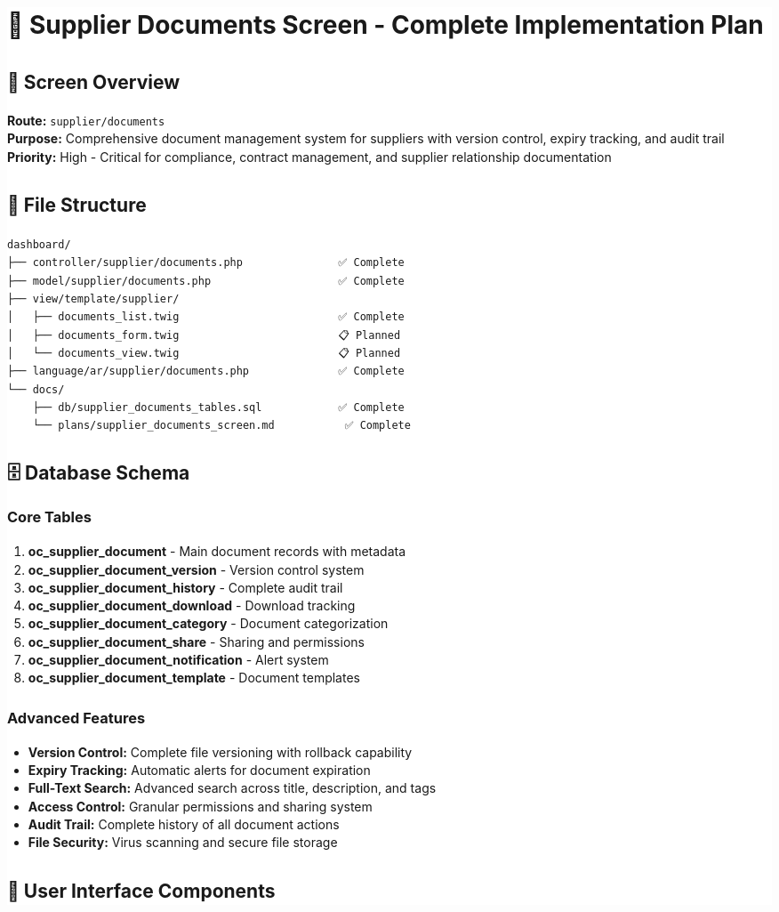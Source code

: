 # 📄 Supplier Documents Screen - Complete Implementation Plan

## 🎯 Screen Overview
**Route:** `supplier/documents`  
**Purpose:** Comprehensive document management system for suppliers with version control, expiry tracking, and audit trail  
**Priority:** High - Critical for compliance, contract management, and supplier relationship documentation  

## 📁 File Structure
```
dashboard/
├── controller/supplier/documents.php               ✅ Complete
├── model/supplier/documents.php                    ✅ Complete  
├── view/template/supplier/
│   ├── documents_list.twig                         ✅ Complete
│   ├── documents_form.twig                         📋 Planned
│   └── documents_view.twig                         📋 Planned
├── language/ar/supplier/documents.php              ✅ Complete
└── docs/
    ├── db/supplier_documents_tables.sql            ✅ Complete
    └── plans/supplier_documents_screen.md           ✅ Complete
```

## 🗄️ Database Schema

### Core Tables
1. **oc_supplier_document** - Main document records with metadata
2. **oc_supplier_document_version** - Version control system
3. **oc_supplier_document_history** - Complete audit trail
4. **oc_supplier_document_download** - Download tracking
5. **oc_supplier_document_category** - Document categorization
6. **oc_supplier_document_share** - Sharing and permissions
7. **oc_supplier_document_notification** - Alert system
8. **oc_supplier_document_template** - Document templates

### Advanced Features
- **Version Control:** Complete file versioning with rollback capability
- **Expiry Tracking:** Automatic alerts for document expiration
- **Full-Text Search:** Advanced search across title, description, and tags
- **Access Control:** Granular permissions and sharing system
- **Audit Trail:** Complete history of all document actions
- **File Security:** Virus scanning and secure file storage

## 🎨 User Interface Components
